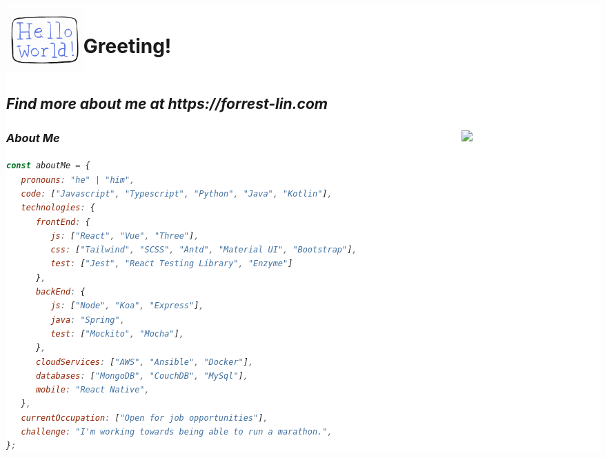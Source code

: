 <div style="display: flex; align-items:center;">
<img src="/helloworld.gif" style="width: 13%;" />
<h1>Greeting!</h1>
</div>

<div>
<div class="heart"></div>
<h2><i>Find more about me at <a>https://forrest-lin.com</a></h2>
</div>



<img align='right' src="https://media.giphy.com/media/M9gbBd9nbDrOTu1Mqx/giphy.gif" width="200px">

### About Me
```javascript
const aboutMe = {
   pronouns: "he" | "him",
   code: ["Javascript", "Typescript", "Python", "Java", "Kotlin"],
   technologies: {
      frontEnd: {
         js: ["React", "Vue", "Three"],
         css: ["Tailwind", "SCSS", "Antd", "Material UI", "Bootstrap"],
         test: ["Jest", "React Testing Library", "Enzyme"]
      },
      backEnd: {
         js: ["Node", "Koa", "Express"],
         java: "Spring",
         test: ["Mockito", "Mocha"],
      },
      cloudServices: ["AWS", "Ansible", "Docker"],
      databases: ["MongoDB", "CouchDB", "MySql"],
      mobile: "React Native",
   },
   currentOccupation: ["Open for job opportunities"],
   challenge: "I'm working towards being able to run a marathon.",
};
```